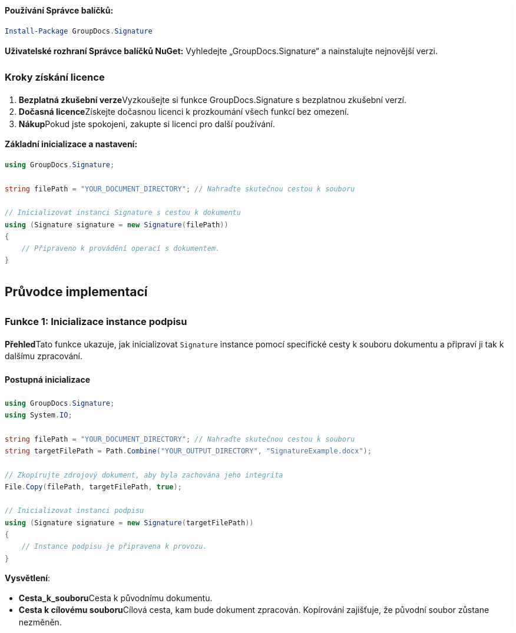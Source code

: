 **Používání Správce balíčků:**
```powershell
Install-Package GroupDocs.Signature
```

**Uživatelské rozhraní Správce balíčků NuGet:** Vyhledejte „GroupDocs.Signature“ a nainstalujte nejnovější verzi.

### Kroky získání licence
1. **Bezplatná zkušební verze**Vyzkoušejte si funkce GroupDocs.Signature s bezplatnou zkušební verzí.
2. **Dočasná licence**Získejte dočasnou licenci k prozkoumání všech funkcí bez omezení.
3. **Nákup**Pokud jste spokojeni, zakupte si licenci pro další používání.

**Základní inicializace a nastavení:**
```csharp
using GroupDocs.Signature;

string filePath = "YOUR_DOCUMENT_DIRECTORY"; // Nahraďte skutečnou cestou k souboru

// Inicializovat instanci Signature s cestou k dokumentu
using (Signature signature = new Signature(filePath))
{
    // Připraveno k provádění operací s dokumentem.
}
```

## Průvodce implementací

### Funkce 1: Inicializace instance podpisu
**Přehled**Tato funkce ukazuje, jak inicializovat `Signature` instance pomocí specifické cesty k souboru dokumentu a připraví ji tak k dalšímu zpracování.

#### Postupná inicializace
```csharp
using GroupDocs.Signature;
using System.IO;

string filePath = "YOUR_DOCUMENT_DIRECTORY"; // Nahraďte skutečnou cestou k souboru
string targetFilePath = Path.Combine("YOUR_OUTPUT_DIRECTORY", "SignatureExample.docx"); 

// Zkopírujte zdrojový dokument, aby byla zachována jeho integrita
File.Copy(filePath, targetFilePath, true);

// Inicializovat instanci podpisu
using (Signature signature = new Signature(targetFilePath))
{
    // Instance podpisu je připravena k provozu.
}
```
**Vysvětlení**: 
- **Cesta_k_souboru**Cesta k původnímu dokumentu.
- **Cesta k cílovému souboru**Cílová cesta, kam bude dokument zpracován. Kopírování zajišťuje, že původní soubor zůstane nezměněn.
